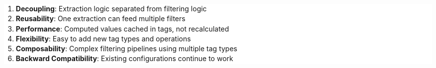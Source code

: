 1. **Decoupling**: Extraction logic separated from filtering logic
2. **Reusability**: One extraction can feed multiple filters
3. **Performance**: Computed values cached in tags, not recalculated  
4. **Flexibility**: Easy to add new tag types and operations
5. **Composability**: Complex filtering pipelines using multiple tag types
6. **Backward Compatibility**: Existing configurations continue to work